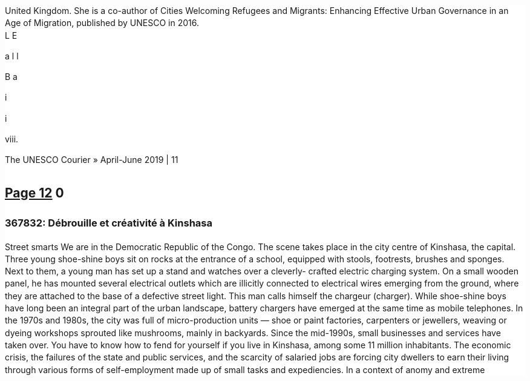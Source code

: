 United Kingdom. She is a co-author of 
Cities Welcoming Refugees and Migrants: 
Enhancing Effective Urban Governance 
in an Age of Migration, published by 
UNESCO in 2016.   
L
E
 
a 
l
l
 
B
a
 
i
 
i
 
viii.
 
  
The UNESCO Courier » April-June 2019 | 11

## [Page 12](https://demo.humlab.umu.se/courier/367693eng.pdf#page=12) 0

### 367832: Débrouille et créativité à Kinshasa

Street smarts 
We are in the Democratic Republic of 
the Congo. The scene takes place in the 
city centre of Kinshasa, the capital. Three 
young shoe-shine boys sit on rocks at 
the entrance of a school, equipped with 
stools, footrests, brushes and sponges. 
Next to them, a young man has set up 
a stand and watches over a cleverly- 
crafted electric charging system. On a 
small wooden panel, he has mounted 
several electrical outlets which are illicitly 
connected to electrical wires emerging 
from the ground, where they are attached 
to the base of a defective street light. This 
man calls himself the chargeur (charger). 
While shoe-shine boys have long been 
an integral part of the urban landscape, 
battery chargers have emerged at the 
same time as mobile telephones. In the 
1970s and 1980s, the city was full of 
micro-production units — shoe or paint 
factories, carpenters or jewellers, weaving 
or dyeing workshops sprouted like 
mushrooms, mainly in backyards. Since 
the mid-1990s, small businesses and 
services have taken over. 
You have to know how to fend for 
yourself if you live in Kinshasa, among 
some 11 million inhabitants. The 
economic crisis, the failures of the state 
and public services, and the scarcity of 
salaried jobs are forcing city dwellers to 
earn their living through various forms of 
self-employment made up of small tasks 
and expediencies. 
In a context of anomy and extreme 